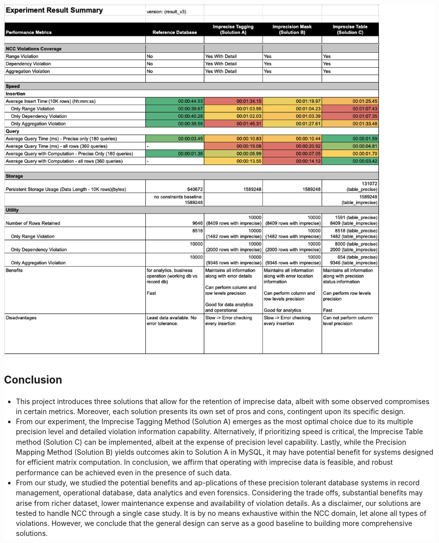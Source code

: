 <img src="image/ExperimentTable.png" height="700">

## Conclusion
- This project introduces three solutions that allow for the retention of imprecise data, albeit with some observed compromises in certain metrics. Moreover, each solution presents its own set of pros and cons, contingent upon its specific design.
- From our experiment, the Imprecise Tagging Method (Solution A) emerges as the most optimal choice due to its multiple precision level and detailed violation information capability. Alternatively, if prioritizing speed is critical, the Imprecise Table method (Solution C) can be implemented, albeit at the expense of precision level capability. Lastly, while the Precision Mapping Method (Solution B) yields outcomes akin to Solution A in MySQL, it may have potential benefit for systems designed for efficient matrix computation. In conclusion, we affirm that operating with imprecise data is feasible, and robust performance can be achieved even in the presence of such data.
- From our study, we studied the potential benefits and ap-plications of these precision tolerant database systems in record management, operational database, data analytics and even forensics. Considering the trade offs, substantial benefits may arise from richer dataset, lower maintenance expense and availability of violation details. As a disclaimer, our solutions are tested to handle NCC through a single case study. It is by no means exhaustive within the NCC domain, let alone all types of violations. However, we conclude that the general design can serve as a good baseline to building more comprehensive solutions.
